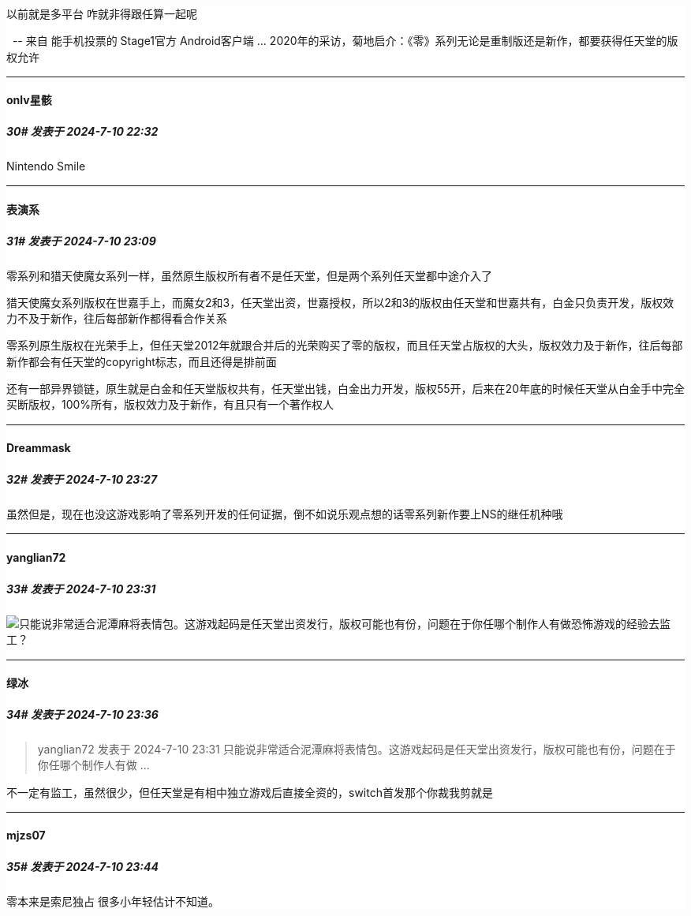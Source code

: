 以前就是多平台 咋就非得跟任算一起呢

  -- 来自 能手机投票的 Stage1官方 Android客户端 ...</blockquote>
2020年的采访，菊地启介：《零》系列无论是重制版还是新作，都要获得任天堂的版权允许

*****

####  onlv星骸  
##### 30#       发表于 2024-7-10 22:32

Nintendo Smile

*****

####  表演系  
##### 31#       发表于 2024-7-10 23:09

零系列和猎天使魔女系列一样，虽然原生版权所有者不是任天堂，但是两个系列任天堂都中途介入了

猎天使魔女系列版权在世嘉手上，而魔女2和3，任天堂出资，世嘉授权，所以2和3的版权由任天堂和世嘉共有，白金只负责开发，版权效力不及于新作，往后每部新作都得看合作关系

零系列原生版权在光荣手上，但任天堂2012年就跟合并后的光荣购买了零的版权，而且任天堂占版权的大头，版权效力及于新作，往后每部新作都会有任天堂的copyright标志，而且还得是排前面

还有一部异界锁链，原生就是白金和任天堂版权共有，任天堂出钱，白金出力开发，版权55开，后来在20年底的时候任天堂从白金手中完全买断版权，100%所有，版权效力及于新作，有且只有一个著作权人

*****

####  Dreammask  
##### 32#       发表于 2024-7-10 23:27

虽然但是，现在也没这游戏影响了零系列开发的任何证据，倒不如说乐观点想的话零系列新作要上NS的继任机种哦

*****

####  yanglian72  
##### 33#       发表于 2024-7-10 23:31

<img src="https://static.saraba1st.com/image/smiley/face2017/001.png" referrerpolicy="no-referrer">只能说非常适合泥潭麻将表情包。这游戏起码是任天堂出资发行，版权可能也有份，问题在于你任哪个制作人有做恐怖游戏的经验去监工？

*****

####  绿冰  
##### 34#       发表于 2024-7-10 23:36

<blockquote>yanglian72 发表于 2024-7-10 23:31
只能说非常适合泥潭麻将表情包。这游戏起码是任天堂出资发行，版权可能也有份，问题在于你任哪个制作人有做 ...</blockquote>
不一定有监工，虽然很少，但任天堂是有相中独立游戏后直接全资的，switch首发那个你裁我剪就是

*****

####  mjzs07  
##### 35#       发表于 2024-7-10 23:44

零本来是索尼独占 很多小年轻估计不知道。
